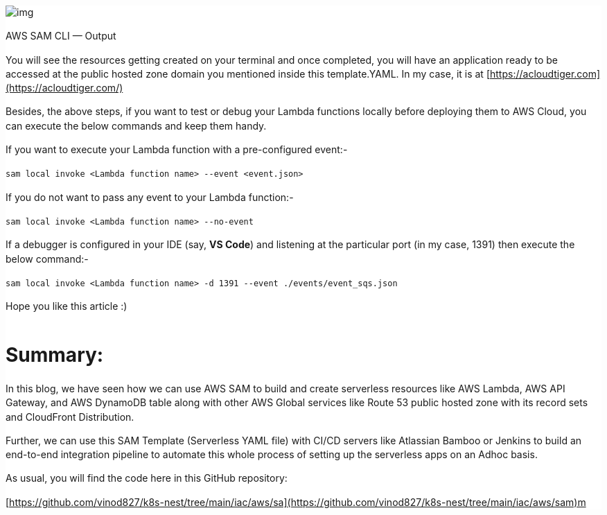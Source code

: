 ![img](https://miro.medium.com/max/1400/1*T982kdxyZrFnAukp-KUN2Q.png)

AWS SAM CLI — Output

You will see the resources getting created on your terminal and once completed, you will have an application ready to be accessed at the public hosted zone domain you mentioned inside this template.YAML. In my case, it is at [https://acloudtiger.com](https://acloudtiger.com/)

Besides, the above steps, if you want to test or debug your Lambda functions locally before deploying them to AWS Cloud, you can execute the below commands and keep them handy.

If you want to execute your Lambda function with a pre-configured event:-

```
sam local invoke <Lambda function name> --event <event.json>
```

If you do not want to pass any event to your Lambda function:-

```
sam local invoke <Lambda function name> --no-event
```

If a debugger is configured in your IDE (say, **VS Code**) and listening at the particular port (in my case, 1391) then execute the below command:-

```
sam local invoke <Lambda function name> -d 1391 --event ./events/event_sqs.json
```

Hope you like this article :)

# Summary:

In this blog, we have seen how we can use AWS SAM to build and create serverless resources like AWS Lambda, AWS API Gateway, and AWS DynamoDB table along with other AWS Global services like Route 53 public hosted zone with its record sets and CloudFront Distribution.

Further, we can use this SAM Template (Serverless YAML file) with CI/CD servers like Atlassian Bamboo or Jenkins to build an end-to-end integration pipeline to automate this whole process of setting up the serverless apps on an Adhoc basis.

As usual, you will find the code here in this GitHub repository:

[https://github.com/vinod827/k8s-nest/tree/main/iac/aws/sa](https://github.com/vinod827/k8s-nest/tree/main/iac/aws/sam)m